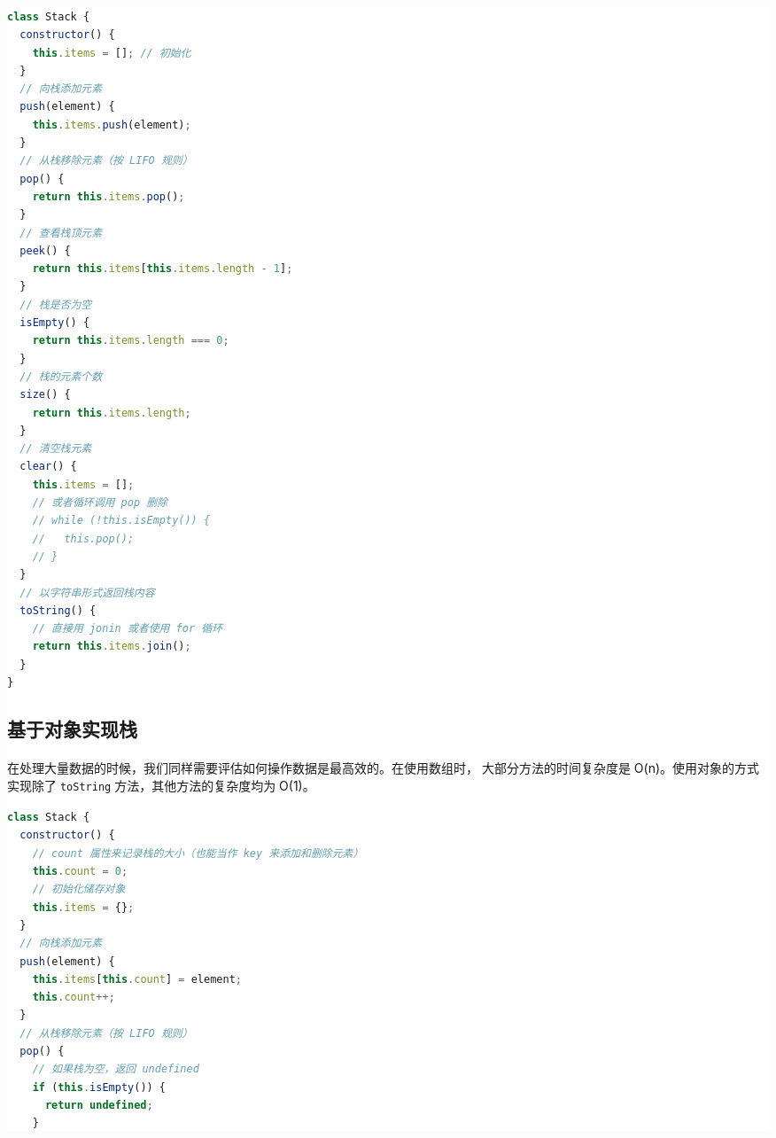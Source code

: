 ```js
class Stack {
  constructor() {
    this.items = []; // 初始化
  }
  // 向栈添加元素
  push(element) {
    this.items.push(element);
  }
  // 从栈移除元素（按 LIFO 规则）
  pop() {
    return this.items.pop();
  }
  // 查看栈顶元素
  peek() {
    return this.items[this.items.length - 1];
  }
  // 栈是否为空
  isEmpty() {
    return this.items.length === 0;
  }
  // 栈的元素个数
  size() {
    return this.items.length;
  }
  // 清空栈元素
  clear() {
    this.items = [];
    // 或者循环调用 pop 删除
    // while (!this.isEmpty()) {
    //   this.pop();
    // }
  }
  // 以字符串形式返回栈内容
  toString() {
    // 直接用 jonin 或者使用 for 循环
    return this.items.join();
  }
}
```

## 基于对象实现栈

在处理大量数据的时候，我们同样需要评估如何操作数据是最高效的。在使用数组时， 大部分方法的时间复杂度是 O(n)。使用对象的方式实现除了 `toString` 方法，其他方法的复杂度均为 O(1)。

```js
class Stack {
  constructor() {
    // count 属性来记录栈的大小（也能当作 key 来添加和删除元素）
    this.count = 0;
    // 初始化储存对象
    this.items = {};
  }
  // 向栈添加元素
  push(element) {
    this.items[this.count] = element;
    this.count++;
  }
  // 从栈移除元素（按 LIFO 规则）
  pop() {
    // 如果栈为空，返回 undefined
    if (this.isEmpty()) {
      return undefined;
    }
```